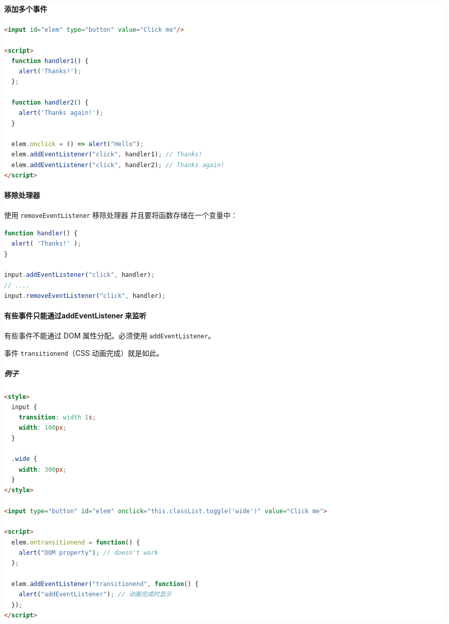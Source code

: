 #### 添加多个事件

```html
<input id="elem" type="button" value="Click me"/>

<script>
  function handler1() {
    alert('Thanks!');
  };

  function handler2() {
    alert('Thanks again!');
  }

  elem.onclick = () => alert("Hello");
  elem.addEventListener("click", handler1); // Thanks!
  elem.addEventListener("click", handler2); // Thanks again!
</script>
```

#### 移除处理器

使用 `removeEventListener` 移除处理器 并且要将函数存储在一个变量中：

```javascript
function handler() {
  alert( 'Thanks!' );
}

input.addEventListener("click", handler);
// ....
input.removeEventListener("click", handler);
```

#### 有些事件只能通过addEventListener 来监听

有些事件不能通过 DOM 属性分配。必须使用 `addEventListener`。

事件 `transitionend`（CSS 动画完成）就是如此。

##### 例子

```html
<style>
  input {
    transition: width 1s;
    width: 100px;
  }

  .wide {
    width: 300px;
  }
</style>

<input type="button" id="elem" onclick="this.classList.toggle('wide')" value="Click me">

<script>
  elem.ontransitionend = function() {
    alert("DOM property"); // doesn't work
  };

  elem.addEventListener("transitionend", function() {
    alert("addEventListener"); // 动画完成时显示
  });
</script>
```
